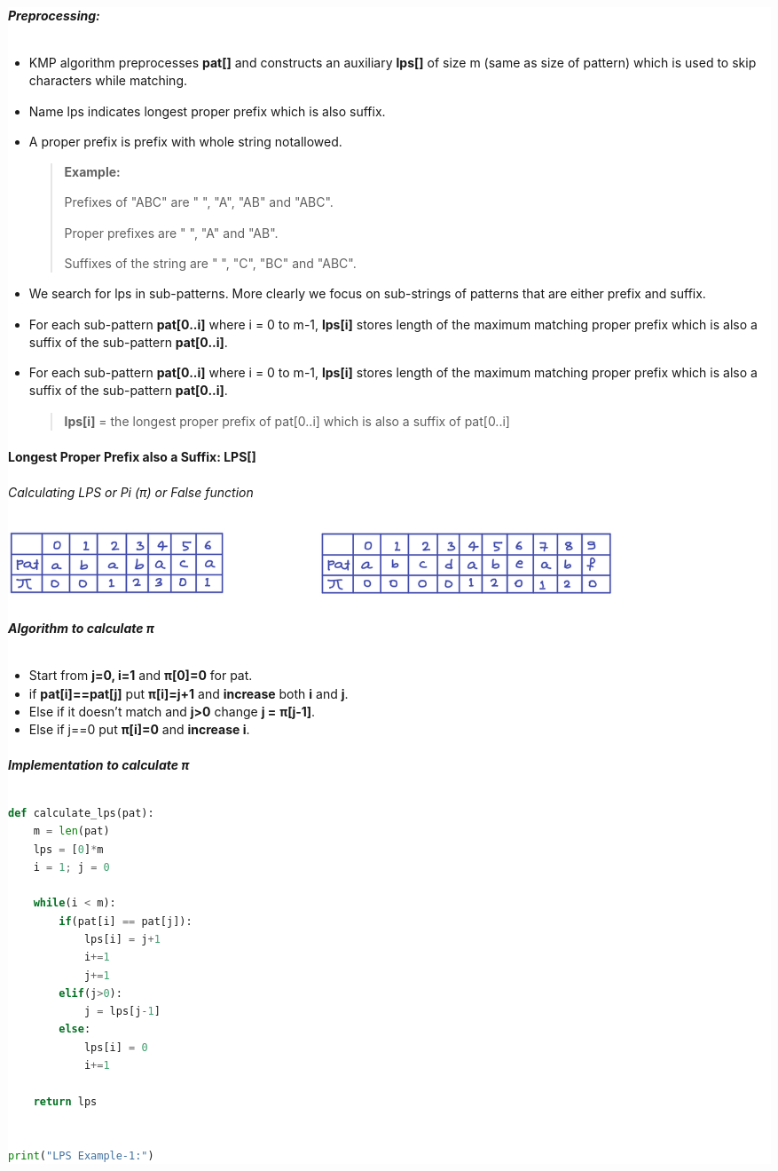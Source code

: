 ###### **Preprocessing:**

- KMP algorithm preprocesses **pat[]** and constructs an auxiliary **lps[]** of size m (same as size of pattern) which is used to skip characters while matching.

- Name lps indicates longest proper prefix which is also suffix.

- A proper prefix is prefix with whole string notallowed.

    > **Example:** 
    >
    > Prefixes of "ABC" are " ", "A", "AB" and "ABC".
    >
    > Proper prefixes are " ", "A" and "AB".
    >
    > Suffixes of the string are " ", "C", "BC" and "ABC".

- We search for lps in sub-patterns. More clearly we focus on sub-strings of patterns that are either prefix and suffix.

- For each sub-pattern **pat[0..i]** where i = 0 to m-1, **lps[i]** stores length of the maximum matching proper prefix which is also a suffix of the sub-pattern **pat[0..i]**.

- For each sub-pattern **pat[0..i]** where i = 0 to m-1, **lps[i]** stores length of the maximum matching proper prefix which is also a suffix of the sub-pattern **pat[0..i]**.

    > **lps[i]** = the longest proper prefix of pat[0..i] which is also a suffix of pat[0..i]

#### Longest Proper Prefix also a Suffix: LPS[] 

###### Calculating  LPS or  Pi (π) or False function

<img src="assets/KMP_calculate_pi.png" width="80%">

###### **Algorithm** **to calculate π**

- Start from **j=0, i=1** and **π[0]=0** for pat. 
- if **pat[i]==pat[j]** put **π[i]=j+1** and **increase** both **i** and **j**. 
- Else if it doesn’t match and **j>0** change **j =** **π[j-1]**. 
- Else if j==0 put **π[i]=0** and **increase i**. 

###### **Implementation** **to calculate π**

```python
def calculate_lps(pat):
    m = len(pat)
    lps = [0]*m
    i = 1; j = 0

    while(i < m):
        if(pat[i] == pat[j]):
            lps[i] = j+1
            i+=1
            j+=1
        elif(j>0):
            j = lps[j-1]
        else:
            lps[i] = 0
            i+=1
    
    return lps


print("LPS Example-1:")
```